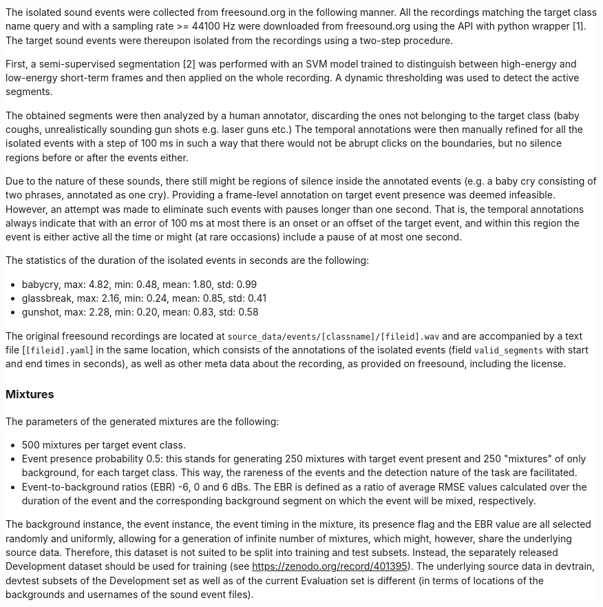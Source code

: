 The isolated sound events were collected from freesound.org in the following manner. All the recordings matching the target class name query and with a sampling rate >= 44100 Hz were downloaded from freesound.org using the API with python wrapper [1]. The target sound events were thereupon isolated from the recordings using a two-step procedure.

First, a semi-supervised segmentation [2] was performed with an SVM model trained to distinguish between high-energy and low-energy short-term frames and then applied on the whole recording. A dynamic thresholding was used to detect the active segments.

The obtained segments were then analyzed by a human annotator, discarding the ones not belonging to the target class (baby coughs, unrealistically sounding gun shots e.g. laser guns etc.) The temporal annotations were then manually refined for all the isolated events with a step of 100 ms in such a way that there would not be abrupt clicks on the boundaries, but no silence regions before or after the events either.

Due to the nature of these sounds, there still might be regions of silence inside the annotated events (e.g. a baby cry consisting of two phrases, annotated as one cry). Providing a frame-level annotation on target event presence was deemed infeasible. However, an attempt was made to eliminate such events with pauses longer than one second. That is, the temporal annotations always indicate that with an error of 100 ms at most there is an onset or an offset of the target event, and within this region the event is either active all the time or might (at rare occasions) include a pause of at most one second.

The statistics of the duration of the isolated events in seconds are the following:

- babycry, max: 4.82, min: 0.48, mean: 1.80, std: 0.99
- glassbreak, max: 2.16, min: 0.24, mean: 0.85, std: 0.41
- gunshot, max: 2.28, min: 0.20, mean: 0.83, std: 0.58

The original freesound recordings are located at `source_data/events/[classname]/[fileid].wav` and are accompanied by a text file [`[fileid].yaml`] in the same location, which consists of the annotations of the isolated events (field `valid_segments` with start and end times in seconds), as well as other meta data about the recording, as provided on freesound, including the license.

### Mixtures

The parameters of the generated mixtures are the following:

- 500 mixtures per target event class.
- Event presence probability 0.5: this stands for generating 250 mixtures with target event present and 250 "mixtures" of only background, for each target class. This way, the rareness of the events and the detection nature of the task are facilitated.
- Event-to-background ratios (EBR) -6, 0 and 6 dBs. The EBR is defined as a ratio of average RMSE values calculated over the duration of the event and the corresponding background segment on which the event will be mixed, respectively.

The background instance, the event instance, the event timing in the mixture, its presence flag and the EBR value are all selected randomly and uniformly, allowing for a generation of infinite number of mixtures, which might, however, share the underlying source data. Therefore, this dataset is not suited to be split into training and test subsets. Instead, the
separately released Development dataset should be used for training (see <https://zenodo.org/record/401395>). The underlying
source data in devtrain, devtest subsets of the Development set as well as of the current Evaluation set is different
(in terms of locations of the backgrounds and usernames of the sound event files).
